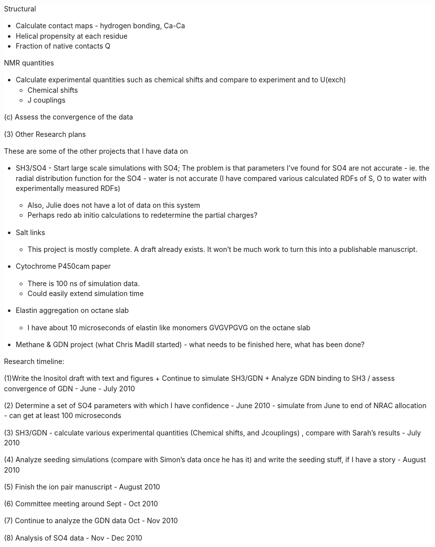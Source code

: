 Structural
- Calculate contact maps - hydrogen bonding, Ca-Ca
- Helical propensity at each residue
- Fraction of native contacts Q

NMR quantities  
- Calculate experimental quantities such as chemical shifts and compare to experiment and to U(exch)
	- Chemical shifts
	- J couplings

(c) Assess the convergence of the data

(3) Other Research plans

These are some of the other projects that I have data on

- SH3/SO4 - Start large scale simulations with SO4;  The problem is that parameters I’ve found for SO4 are not accurate - ie.  the radial distribution function for the SO4 - water is not accurate 
(I have compared various calculated RDFs of S, O  to water with experimentally measured RDFs)
	- Also, Julie does not have a lot of data on this system
	- Perhaps redo ab initio calculations to redetermine the partial charges? 

- Salt links 
	- This project is mostly complete.  A draft already exists.  It won’t be much work to turn this into a publishable manuscript.

- Cytochrome P450cam paper
	- There is 100 ns of simulation data.
	- Could easily extend simulation time
	
- Elastin aggregation on octane slab
	- I have about 10 microseconds of elastin like monomers GVGVPGVG on the octane slab

- Methane & GDN project (what Chris Madill started) - what needs to be finished here, what has been done?  


Research timeline:

(1)Write the Inositol draft with text and figures  + Continue to simulate SH3/GDN + Analyze GDN binding to SH3 / assess convergence of GDN - June - July 2010

(2) Determine a set of SO4 parameters with which I have confidence - June 2010
	- simulate from June to end of NRAC allocation - can get at least 100 microseconds

(3) SH3/GDN - calculate various experimental quantities (Chemical shifts, and Jcouplings) , compare with Sarah’s results - July 2010

(4) Analyze seeding simulations (compare with Simon’s data once he has it) and write the seeding stuff, if I have a story - August 2010

(5) Finish the ion pair manuscript - August 2010

(6) Committee meeting around Sept - Oct 2010

(7) Continue to analyze the GDN data Oct - Nov 2010

(8) Analysis of SO4 data - Nov - Dec 2010
